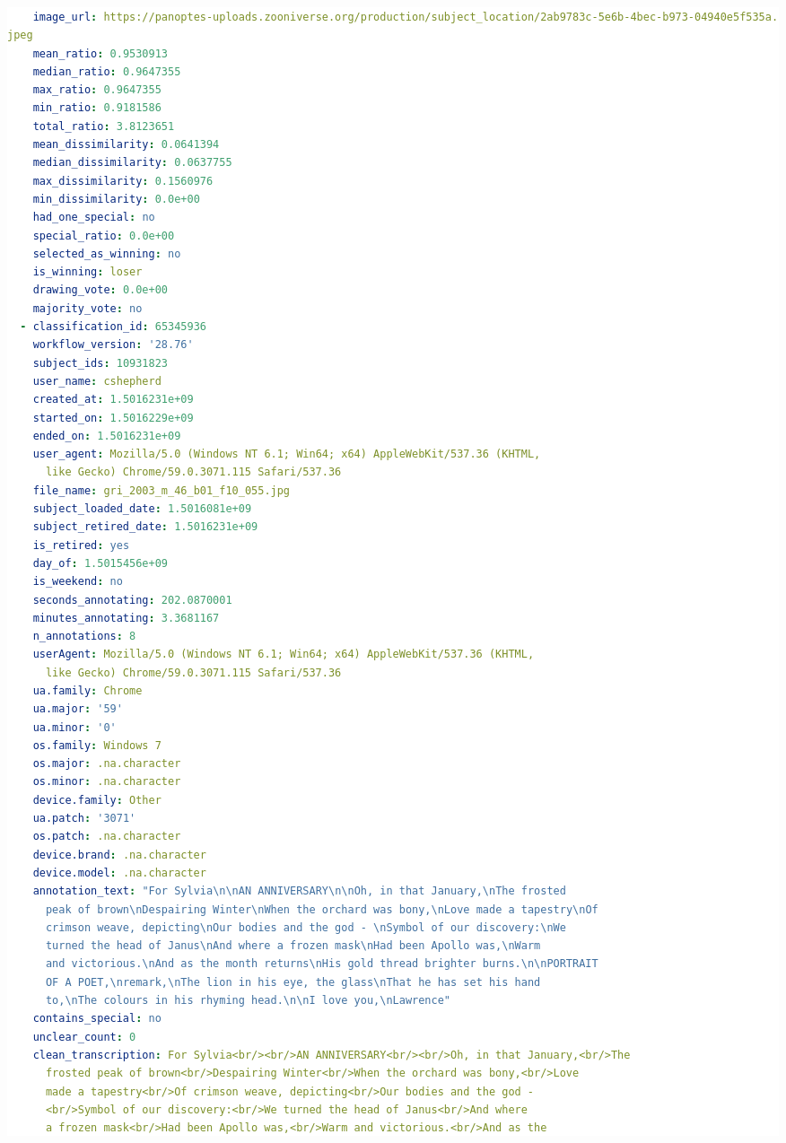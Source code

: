 ```yaml
    image_url: https://panoptes-uploads.zooniverse.org/production/subject_location/2ab9783c-5e6b-4bec-b973-04940e5f535a.jpeg
    mean_ratio: 0.9530913
    median_ratio: 0.9647355
    max_ratio: 0.9647355
    min_ratio: 0.9181586
    total_ratio: 3.8123651
    mean_dissimilarity: 0.0641394
    median_dissimilarity: 0.0637755
    max_dissimilarity: 0.1560976
    min_dissimilarity: 0.0e+00
    had_one_special: no
    special_ratio: 0.0e+00
    selected_as_winning: no
    is_winning: loser
    drawing_vote: 0.0e+00
    majority_vote: no
  - classification_id: 65345936
    workflow_version: '28.76'
    subject_ids: 10931823
    user_name: cshepherd
    created_at: 1.5016231e+09
    started_on: 1.5016229e+09
    ended_on: 1.5016231e+09
    user_agent: Mozilla/5.0 (Windows NT 6.1; Win64; x64) AppleWebKit/537.36 (KHTML,
      like Gecko) Chrome/59.0.3071.115 Safari/537.36
    file_name: gri_2003_m_46_b01_f10_055.jpg
    subject_loaded_date: 1.5016081e+09
    subject_retired_date: 1.5016231e+09
    is_retired: yes
    day_of: 1.5015456e+09
    is_weekend: no
    seconds_annotating: 202.0870001
    minutes_annotating: 3.3681167
    n_annotations: 8
    userAgent: Mozilla/5.0 (Windows NT 6.1; Win64; x64) AppleWebKit/537.36 (KHTML,
      like Gecko) Chrome/59.0.3071.115 Safari/537.36
    ua.family: Chrome
    ua.major: '59'
    ua.minor: '0'
    os.family: Windows 7
    os.major: .na.character
    os.minor: .na.character
    device.family: Other
    ua.patch: '3071'
    os.patch: .na.character
    device.brand: .na.character
    device.model: .na.character
    annotation_text: "For Sylvia\n\nAN ANNIVERSARY\n\nOh, in that January,\nThe frosted
      peak of brown\nDespairing Winter\nWhen the orchard was bony,\nLove made a tapestry\nOf
      crimson weave, depicting\nOur bodies and the god - \nSymbol of our discovery:\nWe
      turned the head of Janus\nAnd where a frozen mask\nHad been Apollo was,\nWarm
      and victorious.\nAnd as the month returns\nHis gold thread brighter burns.\n\nPORTRAIT
      OF A POET,\nremark,\nThe lion in his eye, the glass\nThat he has set his hand
      to,\nThe colours in his rhyming head.\n\nI love you,\nLawrence"
    contains_special: no
    unclear_count: 0
    clean_transcription: For Sylvia<br/><br/>AN ANNIVERSARY<br/><br/>Oh, in that January,<br/>The
      frosted peak of brown<br/>Despairing Winter<br/>When the orchard was bony,<br/>Love
      made a tapestry<br/>Of crimson weave, depicting<br/>Our bodies and the god -
      <br/>Symbol of our discovery:<br/>We turned the head of Janus<br/>And where
      a frozen mask<br/>Had been Apollo was,<br/>Warm and victorious.<br/>And as the
```